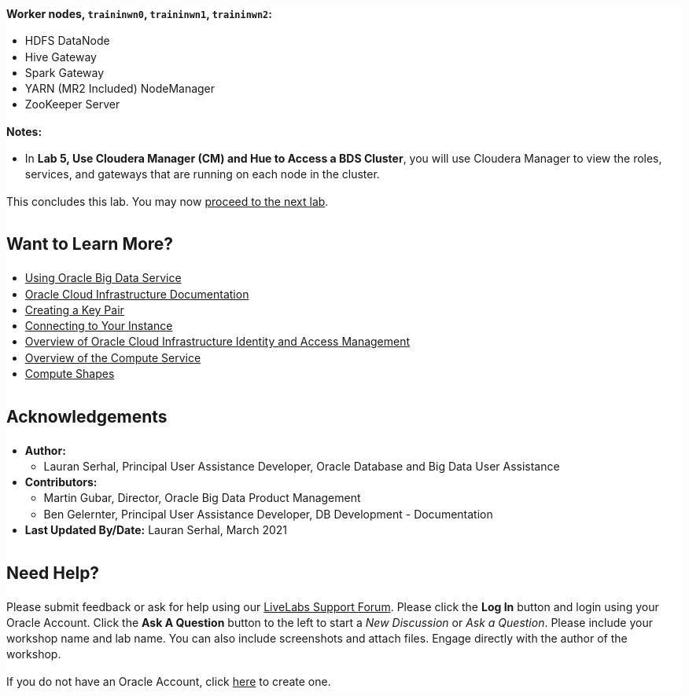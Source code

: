 **Worker nodes, `traininwn0`, `traininwn1`, `traininwn2`:**

  + HDFS DataNode  
  + Hive Gateway
  + Spark Gateway
  + YARN (MR2 Included) NodeManager
  + ZooKeeper Server

**Notes:**
+ In **Lab 5, Use Cloudera Manager (CM) and Hue to Access a BDS Cluster**, you will use Cloudera Manager to view the roles, services, and gateways that are running on each node in the cluster.

This concludes this lab. You may now [proceed to the next lab](#next).

## Want to Learn More?

* [Using Oracle Big Data Service](https://docs.oracle.com/en/cloud/paas/big-data-service/user/index.html)
* [Oracle Cloud Infrastructure Documentation](https://docs.cloud.oracle.com/en-us/iaas/Content/GSG/Concepts/baremetalintro.htm)
* [Creating a Key Pair](https://docs.cloud.oracle.com/en-us/iaas/Content/GSG/Tasks/creatingkeys.htm?Highlight=ssh%20key#CreatingaKeyPair)
* [Connecting to Your Instance](https://docs.cloud.oracle.com/en-us/iaas/Content/GSG/Tasks/testingconnection.htm?Highlight=connect%20to%20an%20instance%20using%20ssh)
* [Overview of Oracle Cloud Infrastructure Identity and Access Management](https://docs.cloud.oracle.com/en-us/iaas/Content/Identity/Concepts/overview.htm)
* [Overview of the Compute Service](https://docs.cloud.oracle.com/en-us/iaas/Content/Compute/Concepts/computeoverview.htm)  
* [Compute Shapes](https://docs.cloud.oracle.com/en-us/iaas/Content/Compute/References/computeshapes.htm#vm-dense)

## Acknowledgements

* **Author:**  
    + Lauran Serhal, Principal User Assistance Developer, Oracle Database and Big Data User Assistance
* **Contributors:**  
    + Martin Gubar, Director, Oracle Big Data Product Management
    + Ben Gelernter, Principal User Assistance Developer, DB Development - Documentation
* **Last Updated By/Date:** Lauran Serhal, March 2021

## Need Help?
Please submit feedback or ask for help using our [LiveLabs Support Forum](https://community.oracle.com/tech/developers/categories/livelabsdiscussions). Please click the **Log In** button and login using your Oracle Account. Click the **Ask A Question** button to the left to start a *New Discussion* or *Ask a Question*.  Please include your workshop name and lab name.  You can also include screenshots and attach files.  Engage directly with the author of the workshop.

If you do not have an Oracle Account, click [here](https://profile.oracle.com/myprofile/account/create-account.jspx) to create one.
